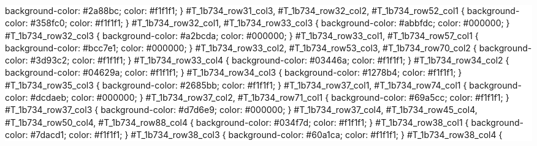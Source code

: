   background-color: #2a88bc;
  color: #f1f1f1;
}
#T_1b734_row31_col3, #T_1b734_row32_col2, #T_1b734_row52_col1 {
  background-color: #358fc0;
  color: #f1f1f1;
}
#T_1b734_row32_col1, #T_1b734_row33_col3 {
  background-color: #abbfdc;
  color: #000000;
}
#T_1b734_row32_col3 {
  background-color: #a2bcda;
  color: #000000;
}
#T_1b734_row33_col1, #T_1b734_row57_col1 {
  background-color: #bcc7e1;
  color: #000000;
}
#T_1b734_row33_col2, #T_1b734_row53_col3, #T_1b734_row70_col2 {
  background-color: #3d93c2;
  color: #f1f1f1;
}
#T_1b734_row33_col4 {
  background-color: #03446a;
  color: #f1f1f1;
}
#T_1b734_row34_col2 {
  background-color: #04629a;
  color: #f1f1f1;
}
#T_1b734_row34_col3 {
  background-color: #1278b4;
  color: #f1f1f1;
}
#T_1b734_row35_col3 {
  background-color: #2685bb;
  color: #f1f1f1;
}
#T_1b734_row37_col1, #T_1b734_row74_col1 {
  background-color: #dcdaeb;
  color: #000000;
}
#T_1b734_row37_col2, #T_1b734_row71_col1 {
  background-color: #69a5cc;
  color: #f1f1f1;
}
#T_1b734_row37_col3 {
  background-color: #d7d6e9;
  color: #000000;
}
#T_1b734_row37_col4, #T_1b734_row45_col4, #T_1b734_row50_col4, #T_1b734_row88_col4 {
  background-color: #034f7d;
  color: #f1f1f1;
}
#T_1b734_row38_col1 {
  background-color: #7dacd1;
  color: #f1f1f1;
}
#T_1b734_row38_col3 {
  background-color: #60a1ca;
  color: #f1f1f1;
}
#T_1b734_row38_col4 {